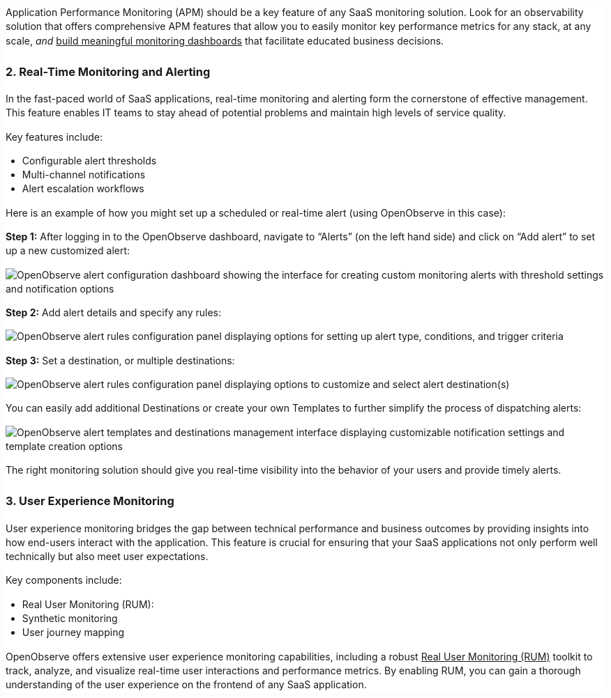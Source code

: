 Application Performance Monitoring (APM) should be a key feature of any SaaS monitoring solution. Look for an observability solution that offers comprehensive APM features that allow you to easily monitor key performance metrics for any stack, at any scale, *and* [build meaningful monitoring dashboards](https://openobserve.ai/blog/monitoring-dashboards-with-openobserve) that facilitate educated business decisions.

### 2\. Real-Time Monitoring and Alerting

In the fast-paced world of SaaS applications, real-time monitoring and alerting form the cornerstone of effective management. This feature enables IT teams to stay ahead of potential problems and maintain high levels of service quality.

Key features include:

* Configurable alert thresholds  
* Multi-channel notifications  
* Alert escalation workflows

Here is an example of how you might set up a scheduled or real-time alert (using OpenObserve in this case):

**Step 1:** After logging in to the OpenObserve dashboard, navigate to “Alerts” (on the left hand side) and click on “Add alert” to set up a new customized alert:

![OpenObserve alert configuration dashboard showing the interface for creating custom monitoring alerts with threshold settings and notification options](/img/blog/saas-monitoring/1-add-alert.gif) 

**Step 2:** Add alert details and specify any rules:

![OpenObserve alert rules configuration panel displaying options for setting up alert type, conditions, and trigger criteria](/img/blog/saas-monitoring/2-alert-rules.gif)  

**Step 3:** Set a destination, or multiple destinations:

![OpenObserve alert rules configuration panel displaying options to customize and select alert destination(s)](/img/blog/saas-monitoring/3-set-destination.gif)

You can easily add additional Destinations or create your own Templates to further simplify the process of dispatching alerts:

![OpenObserve alert templates and destinations management interface displaying customizable notification settings and template creation options  ](/img/blog/saas-monitoring/4-add-more-destinations.gif)

The right monitoring solution should give you real-time visibility into the behavior of your users and provide timely alerts.

### 3\. User Experience Monitoring

User experience monitoring bridges the gap between technical performance and business outcomes by providing insights into how end-users interact with the application. This feature is crucial for ensuring that your SaaS applications not only perform well technically but also meet user expectations.

Key components include:

* Real User Monitoring (RUM):  
* Synthetic monitoring  
* User journey mapping

OpenObserve offers extensive user experience monitoring capabilities, including a robust [Real User Monitoring (RUM)](https://openobserve.ai/docs/user-guide/rum/#session-replay) toolkit to track, analyze, and visualize real-time user interactions and performance metrics. By enabling RUM, you can gain a thorough understanding of the user experience on the frontend of any SaaS application.
